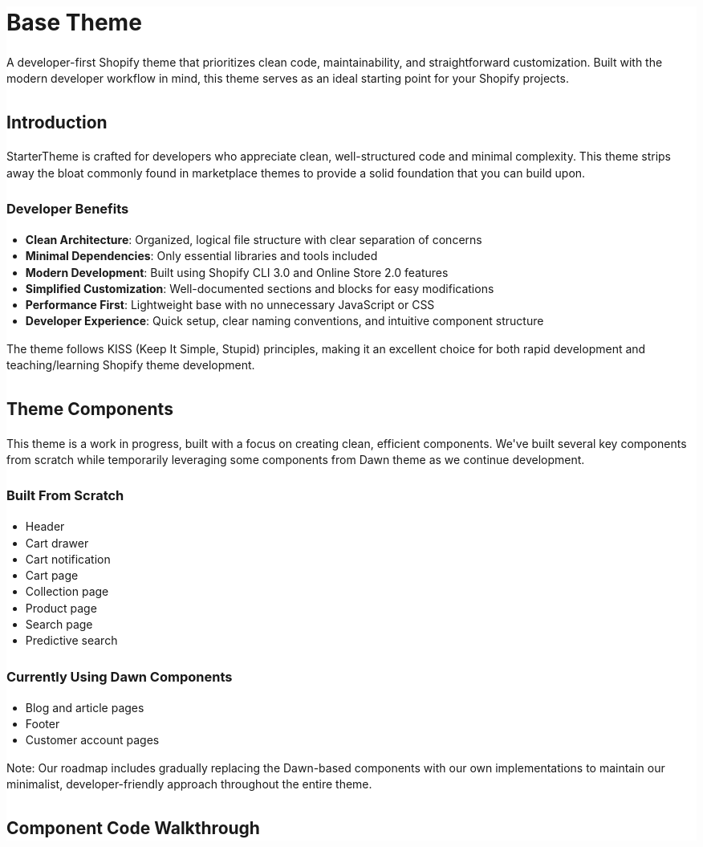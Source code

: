# Base Theme

A developer-first Shopify theme that prioritizes clean code, maintainability, and straightforward customization. Built with the modern developer workflow in mind, this theme serves as an ideal starting point for your Shopify projects.

## Introduction

StarterTheme is crafted for developers who appreciate clean, well-structured code and minimal complexity. This theme strips away the bloat commonly found in marketplace themes to provide a solid foundation that you can build upon.

### Developer Benefits

- **Clean Architecture**: Organized, logical file structure with clear separation of concerns
- **Minimal Dependencies**: Only essential libraries and tools included
- **Modern Development**: Built using Shopify CLI 3.0 and Online Store 2.0 features
- **Simplified Customization**: Well-documented sections and blocks for easy modifications
- **Performance First**: Lightweight base with no unnecessary JavaScript or CSS
- **Developer Experience**: Quick setup, clear naming conventions, and intuitive component structure

The theme follows KISS (Keep It Simple, Stupid) principles, making it an excellent choice for both rapid development and teaching/learning Shopify theme development.

## Theme Components

This theme is a work in progress, built with a focus on creating clean, efficient components. We've built several key components from scratch while temporarily leveraging some components from Dawn theme as we continue development.

### Built From Scratch
- Header
- Cart drawer
- Cart notification
- Cart page
- Collection page
- Product page
- Search page
- Predictive search

### Currently Using Dawn Components
- Blog and article pages
- Footer
- Customer account pages

Note: Our roadmap includes gradually replacing the Dawn-based components with our own implementations to maintain our minimalist, developer-friendly approach throughout the entire theme.

## Component Code Walkthrough
